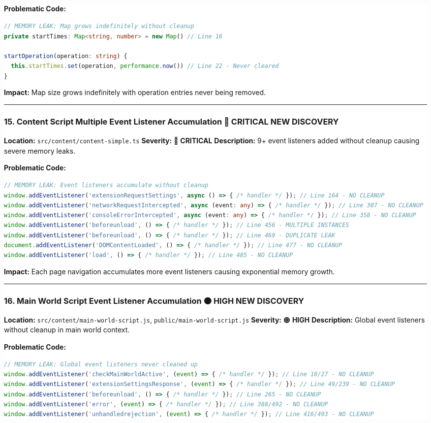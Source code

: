 **Problematic Code:**
```typescript
// MEMORY LEAK: Map grows indefinitely without cleanup
private startTimes: Map<string, number> = new Map() // Line 16

startOperation(operation: string) {
  this.startTimes.set(operation, performance.now()) // Line 22 - Never cleared
}
```

**Impact:** Map size grows indefinitely with operation entries never being removed.

---

### 15. Content Script Multiple Event Listener Accumulation 🔴 **CRITICAL NEW DISCOVERY**
**Location:** `src/content/content-simple.ts`
**Severity:** 🔴 **CRITICAL**
**Description:** 9+ event listeners added without cleanup causing severe memory leaks.

**Problematic Code:**
```typescript
// MEMORY LEAK: Event listeners accumulate without cleanup
window.addEventListener('extensionRequestSettings', async () => { /* handler */ }); // Line 164 - NO CLEANUP
window.addEventListener('networkRequestIntercepted', async (event: any) => { /* handler */ }); // Line 307 - NO CLEANUP  
window.addEventListener('consoleErrorIntercepted', async (event: any) => { /* handler */ }); // Line 358 - NO CLEANUP
window.addEventListener('beforeunload', () => { /* handler */ }); // Line 456 - MULTIPLE INSTANCES
window.addEventListener('beforeunload', () => { /* handler */ }); // Line 469 - DUPLICATE LEAK
document.addEventListener('DOMContentLoaded', () => { /* handler */ }); // Line 477 - NO CLEANUP
window.addEventListener('load', () => { /* handler */ }); // Line 485 - NO CLEANUP
```

**Impact:** Each page navigation accumulates more event listeners causing exponential memory growth.

---

### 16. Main World Script Event Listener Accumulation 🟠 **HIGH NEW DISCOVERY**
**Location:** `src/content/main-world-script.js`, `public/main-world-script.js`
**Severity:** 🟠 **HIGH**
**Description:** Global event listeners without cleanup in main world context.

**Problematic Code:**  
```javascript
// MEMORY LEAK: Global event listeners never cleaned up
window.addEventListener('checkMainWorldActive', (event) => { /* handler */ }); // Line 10/27 - NO CLEANUP
window.addEventListener('extensionSettingsResponse', (event) => { /* handler */ }); // Line 49/239 - NO CLEANUP
window.addEventListener('beforeunload', () => { /* handler */ }); // Line 265 - NO CLEANUP
window.addEventListener('error', (event) => { /* handler */ }); // Line 388/492 - NO CLEANUP
window.addEventListener('unhandledrejection', (event) => { /* handler */ }); // Line 416/493 - NO CLEANUP
```
